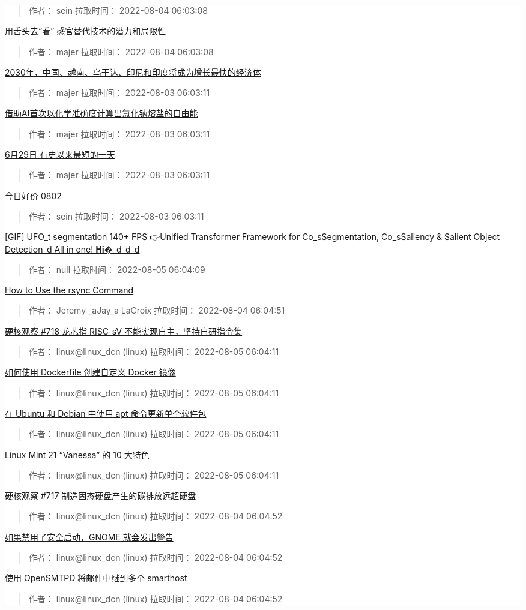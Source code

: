> 作者： sein  拉取时间： 2022-08-04 06:03:08

 [用舌头去“看” 感官替代技术的潜力和局限性](http://jandan.net/p/111079)

> 作者： majer  拉取时间： 2022-08-04 06:03:08

 [2030年，中国、越南、乌干达、印尼和印度将成为增长最快的经济体](http://jandan.net/p/111054)

> 作者： majer  拉取时间： 2022-08-03 06:03:11

 [借助AI首次以化学准确度计算出氯化钠熔盐的自由能](http://jandan.net/p/111031)

> 作者： majer  拉取时间： 2022-08-03 06:03:11

 [6月29日 有史以来最短的一天](http://jandan.net/p/111078)

> 作者： majer  拉取时间： 2022-08-03 06:03:11

 [今日好价 0802](http://jandan.net/p/111077)

> 作者： sein  拉取时间： 2022-08-03 06:03:11

 [[GIF] UFO_t segmentation 140+ FPS 👉Unified Transformer Framework for Co_sSegmentation, Co_sSaliency & Salient Object Detection_d All in one! 𝐇𝐢�_d_d_d](https://t.me/computer_science_and_programming/1126)

> 作者： null  拉取时间： 2022-08-05 06:04:09

 [How to Use the rsync Command](https://www.linuxjournal.com/content/how-use-rsync-command)

> 作者： Jeremy _aJay_a LaCroix  拉取时间： 2022-08-04 06:04:51

 [硬核观察 #718 龙芯指 RISC_sV 不能实现自主，坚持自研指令集](https://linux.cn/article-14897-1.html?utm_source=rss&utm_medium=rss)

> 作者： linux@linux_dcn (linux)  拉取时间： 2022-08-05 06:04:11

 [如何使用 Dockerfile 创建自定义 Docker 镜像](https://linux.cn/article-14896-1.html?utm_source=rss&utm_medium=rss)

> 作者： linux@linux_dcn (linux)  拉取时间： 2022-08-05 06:04:11

 [在 Ubuntu 和 Debian 中使用 apt 命令更新单个软件包](https://linux.cn/article-14895-1.html?utm_source=rss&utm_medium=rss)

> 作者： linux@linux_dcn (linux)  拉取时间： 2022-08-05 06:04:11

 [Linux Mint 21 “Vanessa” 的 10 大特色](https://linux.cn/article-14894-1.html?utm_source=rss&utm_medium=rss)

> 作者： linux@linux_dcn (linux)  拉取时间： 2022-08-05 06:04:11

 [硬核观察 #717 制造固态硬盘产生的碳排放远超硬盘](https://linux.cn/article-14893-1.html?utm_source=rss&utm_medium=rss)

> 作者： linux@linux_dcn (linux)  拉取时间： 2022-08-04 06:04:52

 [如果禁用了安全启动，GNOME 就会发出警告](https://linux.cn/article-14892-1.html?utm_source=rss&utm_medium=rss)

> 作者： linux@linux_dcn (linux)  拉取时间： 2022-08-04 06:04:52

 [使用 OpenSMTPD 将邮件中继到多个 smarthost](https://linux.cn/article-14891-1.html?utm_source=rss&utm_medium=rss)

> 作者： linux@linux_dcn (linux)  拉取时间： 2022-08-04 06:04:52
